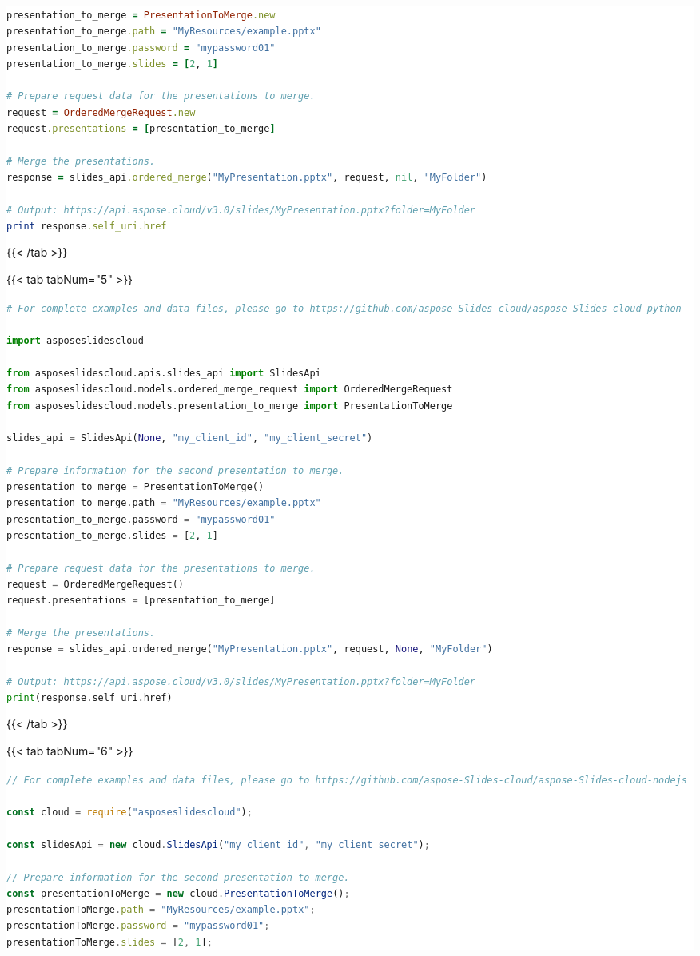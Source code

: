 ```ruby
presentation_to_merge = PresentationToMerge.new
presentation_to_merge.path = "MyResources/example.pptx"
presentation_to_merge.password = "mypassword01"
presentation_to_merge.slides = [2, 1]

# Prepare request data for the presentations to merge.
request = OrderedMergeRequest.new
request.presentations = [presentation_to_merge]

# Merge the presentations.
response = slides_api.ordered_merge("MyPresentation.pptx", request, nil, "MyFolder")

# Output: https://api.aspose.cloud/v3.0/slides/MyPresentation.pptx?folder=MyFolder
print response.self_uri.href
```

{{< /tab >}}

{{< tab tabNum="5" >}}

```python
# For complete examples and data files, please go to https://github.com/aspose-Slides-cloud/aspose-Slides-cloud-python

import asposeslidescloud

from asposeslidescloud.apis.slides_api import SlidesApi
from asposeslidescloud.models.ordered_merge_request import OrderedMergeRequest
from asposeslidescloud.models.presentation_to_merge import PresentationToMerge

slides_api = SlidesApi(None, "my_client_id", "my_client_secret")

# Prepare information for the second presentation to merge.
presentation_to_merge = PresentationToMerge()
presentation_to_merge.path = "MyResources/example.pptx"
presentation_to_merge.password = "mypassword01"
presentation_to_merge.slides = [2, 1]

# Prepare request data for the presentations to merge.
request = OrderedMergeRequest()
request.presentations = [presentation_to_merge]

# Merge the presentations.
response = slides_api.ordered_merge("MyPresentation.pptx", request, None, "MyFolder")

# Output: https://api.aspose.cloud/v3.0/slides/MyPresentation.pptx?folder=MyFolder
print(response.self_uri.href)
```

{{< /tab >}}

{{< tab tabNum="6" >}}

```js
// For complete examples and data files, please go to https://github.com/aspose-Slides-cloud/aspose-Slides-cloud-nodejs

const cloud = require("asposeslidescloud");

const slidesApi = new cloud.SlidesApi("my_client_id", "my_client_secret");

// Prepare information for the second presentation to merge.
const presentationToMerge = new cloud.PresentationToMerge();
presentationToMerge.path = "MyResources/example.pptx";
presentationToMerge.password = "mypassword01";
presentationToMerge.slides = [2, 1];
```